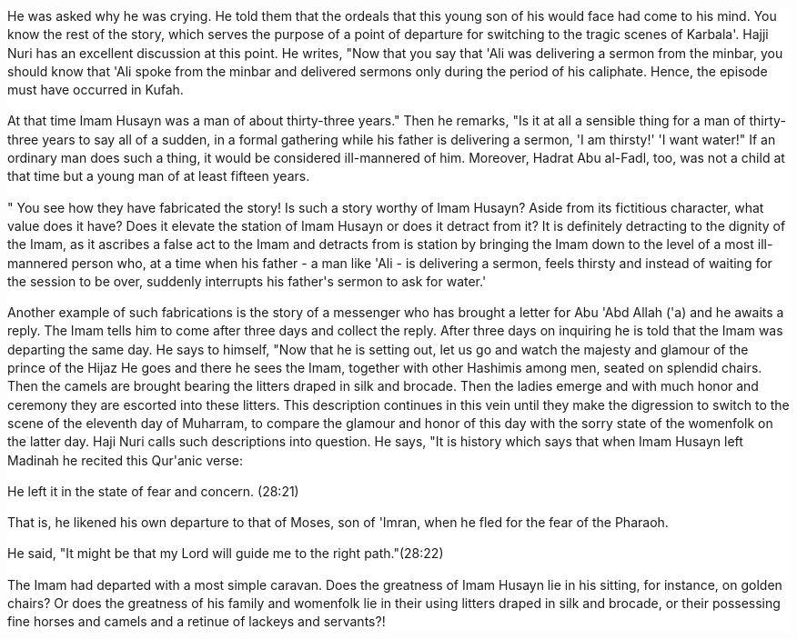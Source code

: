 He was asked why he was crying. He told them that the ordeals that this
young son of his would face had come to his mind. You know the rest of
the story, which serves the purpose of a point of departure for
switching to the tragic scenes of Karbala'. Hajji Nuri has an excellent
discussion at this point. He writes, "Now that you say that 'Ali was
delivering a sermon from the minbar, you should know that 'Ali spoke
from the minbar and delivered sermons only during the period of his
caliphate. Hence, the episode must have occurred in Kufah.

At that time Imam Husayn was a man of about thirty-three years." Then
he remarks, "Is it at all a sensible thing for a man of thirty-three
years to say all of a sudden, in a formal gathering while his father is
delivering a sermon, 'I am thirsty!' 'I want water!" If an ordinary man
does such a thing, it would be considered ill-mannered of him. Moreover,
Hadrat Abu al-Fadl, too, was not a child at that time but a young man of
at least fifteen years.

" You see how they have fabricated the story! Is such a story worthy of
Imam Husayn? Aside from its fictitious character, what value does it
have? Does it elevate the station of Imam Husayn or does it detract from
it? It is definitely detracting to the dignity of the Imam, as it
ascribes a false act to the Imam and detracts from is station by
bringing the Imam down to the level of a most ill-mannered person who,
at a time when his father - a man like 'Ali - is delivering a sermon,
feels thirsty and instead of waiting for the session to be over,
suddenly interrupts his father's sermon to ask for water.'

Another example of such fabrications is the story of a messenger who
has brought a letter for Abu 'Abd Allah ('a) and he awaits a reply. The
Imam tells him to come after three days and collect the reply. After
three days on inquiring he is told that the Imam was departing the same
day. He says to himself, "Now that he is setting out, let us go and
watch the majesty and glamour of the prince of the Hijaz He goes and
there he sees the Imam, together with other Hashimis among men, seated
on splendid chairs. Then the camels are brought bearing the litters
draped in silk and brocade. Then the ladies emerge and with much honor
and ceremony they are escorted into these litters. This description
continues in this vein until they make the digression to switch to the
scene of the eleventh day of Muharram, to compare the glamour and honor
of this day with the sorry state of the womenfolk on the latter day.
Haji Nuri calls such descriptions into question. He says, "It is history
which says that when Imam Husayn left Madinah he recited this Qur'anic
verse:

He left it in the state of fear and concern. (28:21)

That is, he likened his own departure to that of Moses, son of 'Imran,
when he fled for the fear of the Pharaoh.

He said, "It might be that my Lord will guide me to the right
path."(28:22)

The Imam had departed with a most simple caravan. Does the greatness of
Imam Husayn lie in his sitting, for instance, on golden chairs? Or does
the greatness of his family and womenfolk lie in their using litters
draped in silk and brocade, or their possessing fine horses and camels
and a retinue of lackeys and servants?!
